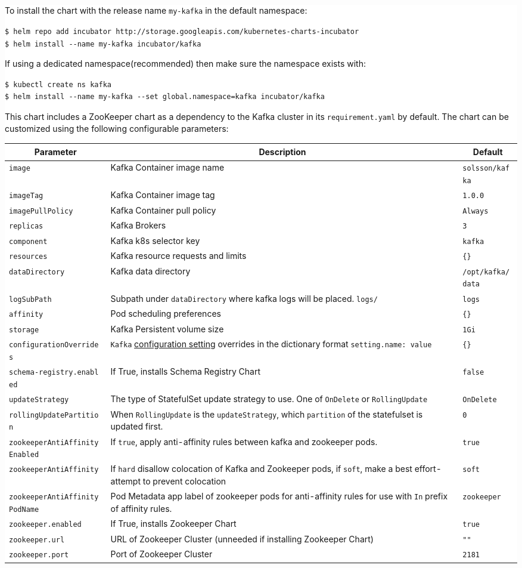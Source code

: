To install the chart with the release name `my-kafka` in the default
namespace:

```
$ helm repo add incubator http://storage.googleapis.com/kubernetes-charts-incubator
$ helm install --name my-kafka incubator/kafka
```

If using a dedicated namespace(recommended) then make sure the namespace
exists with:

```
$ kubectl create ns kafka
$ helm install --name my-kafka --set global.namespace=kafka incubator/kafka
```

This chart includes a ZooKeeper chart as a dependency to the Kafka
cluster in its `requirement.yaml` by default. The chart can be customized using the
following configurable parameters:

| Parameter                      | Description                                                                                                                                     | Default           |
| ------------------------------ | ----------------------------------------------------------------------------------------------------------------------------------------------- | ----------------- |
| `image`                        | Kafka Container image name                                                                                                                      | `solsson/kafka`   |
| `imageTag`                     | Kafka Container image tag                                                                                                                       | `1.0.0`           |
| `imagePullPolicy`              | Kafka Container pull policy                                                                                                                     | `Always`          |
| `replicas`                     | Kafka Brokers                                                                                                                                   | `3`               |
| `component`                    | Kafka k8s selector key                                                                                                                          | `kafka`           |
| `resources`                    | Kafka resource requests and limits                                                                                                              | `{}`              |
| `dataDirectory`                | Kafka data directory                                                                                                                            | `/opt/kafka/data` |
| `logSubPath`                   | Subpath under `dataDirectory` where kafka logs will be placed. `logs/`                                                                          | `logs`            |
| `affinity`                     | Pod scheduling preferences                                                                                                                      | `{}`              |
| `storage`                      | Kafka Persistent volume size                                                                                                                    | `1Gi`             |
| `configurationOverrides`       | `Kafka` [configuration setting](https://kafka.apache.org/documentation/#brokerconfigs) overrides in the dictionary format `setting.name: value` | `{}`              |
| `schema-registry.enabled`      | If True, installs Schema Registry Chart                                                                                                         | `false`           |
| `updateStrategy`               | The type of StatefulSet update strategy to use. One of `OnDelete` or `RollingUpdate`                                                            | `OnDelete`        |
| `rollingUpdatePartition`       | When `RollingUpdate` is the `updateStrategy`, which `partition` of the statefulset is updated first.                                            | `0`               |
| `zookeeperAntiAffinityEnabled` | If `true`, apply anti-affinity rules between kafka and zookeeper pods.                                                                          | `true`            |
| `zookeeperAntiAffinity`        | If `hard` disallow colocation of Kafka and Zookeeper pods, if `soft`, make a best effort-attempt to prevent colocation                          | `soft`            |
| `zookeeperAntiAffinityPodName` | Pod Metadata app label of zookeeper pods for anti-affinity rules for use with `In` prefix of affinity rules.                                    | `zookeeper`       |
| `zookeeper.enabled`            | If True, installs Zookeeper Chart                                                                                                               | `true`            |
| `zookeeper.url`                | URL of Zookeeper Cluster (unneeded if installing Zookeeper Chart)                                                                               | `""`              |
| `zookeeper.port`               | Port of Zookeeper Cluster                                                                                                                       | `2181`            |
